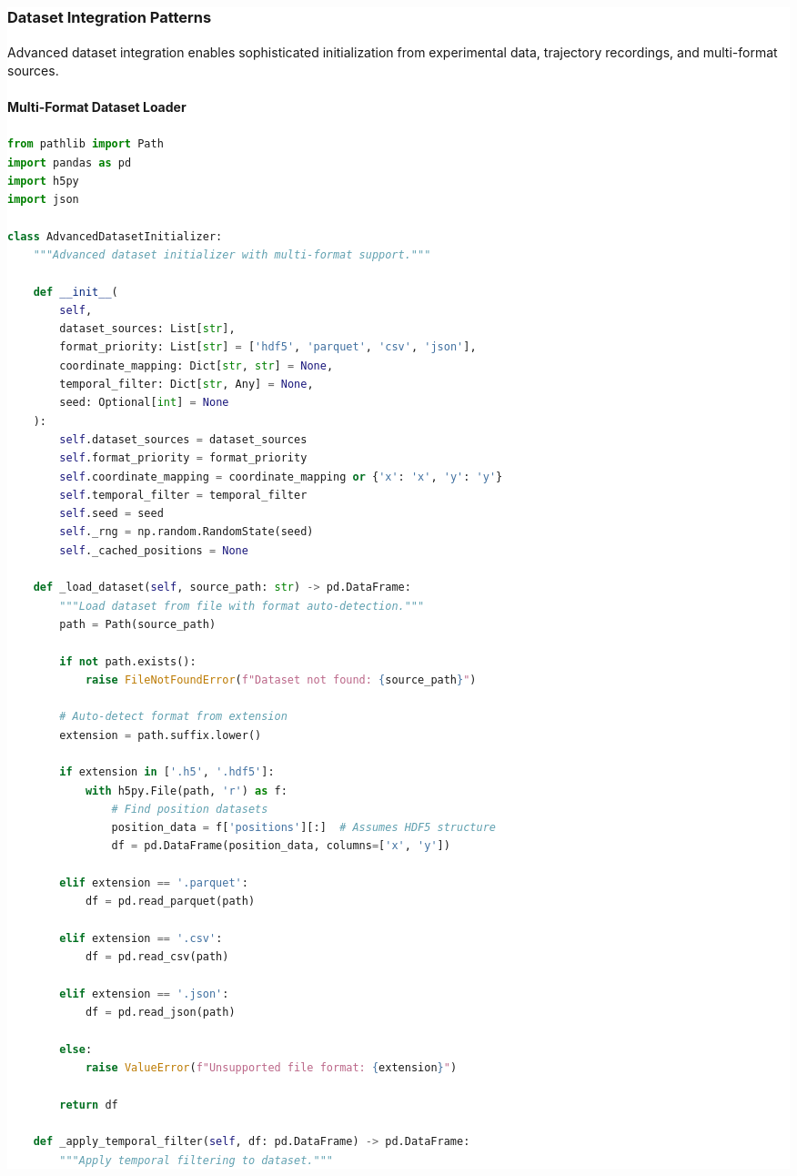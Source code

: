 ### Dataset Integration Patterns

Advanced dataset integration enables sophisticated initialization from experimental data, trajectory recordings, and multi-format sources.

#### Multi-Format Dataset Loader

```python
from pathlib import Path
import pandas as pd
import h5py
import json

class AdvancedDatasetInitializer:
    """Advanced dataset initializer with multi-format support."""
    
    def __init__(
        self,
        dataset_sources: List[str],
        format_priority: List[str] = ['hdf5', 'parquet', 'csv', 'json'],
        coordinate_mapping: Dict[str, str] = None,
        temporal_filter: Dict[str, Any] = None,
        seed: Optional[int] = None
    ):
        self.dataset_sources = dataset_sources
        self.format_priority = format_priority
        self.coordinate_mapping = coordinate_mapping or {'x': 'x', 'y': 'y'}
        self.temporal_filter = temporal_filter
        self.seed = seed
        self._rng = np.random.RandomState(seed)
        self._cached_positions = None
    
    def _load_dataset(self, source_path: str) -> pd.DataFrame:
        """Load dataset from file with format auto-detection."""
        path = Path(source_path)
        
        if not path.exists():
            raise FileNotFoundError(f"Dataset not found: {source_path}")
        
        # Auto-detect format from extension
        extension = path.suffix.lower()
        
        if extension in ['.h5', '.hdf5']:
            with h5py.File(path, 'r') as f:
                # Find position datasets
                position_data = f['positions'][:]  # Assumes HDF5 structure
                df = pd.DataFrame(position_data, columns=['x', 'y'])
                
        elif extension == '.parquet':
            df = pd.read_parquet(path)
            
        elif extension == '.csv':
            df = pd.read_csv(path)
            
        elif extension == '.json':
            df = pd.read_json(path)
            
        else:
            raise ValueError(f"Unsupported file format: {extension}")
        
        return df
    
    def _apply_temporal_filter(self, df: pd.DataFrame) -> pd.DataFrame:
        """Apply temporal filtering to dataset."""
```